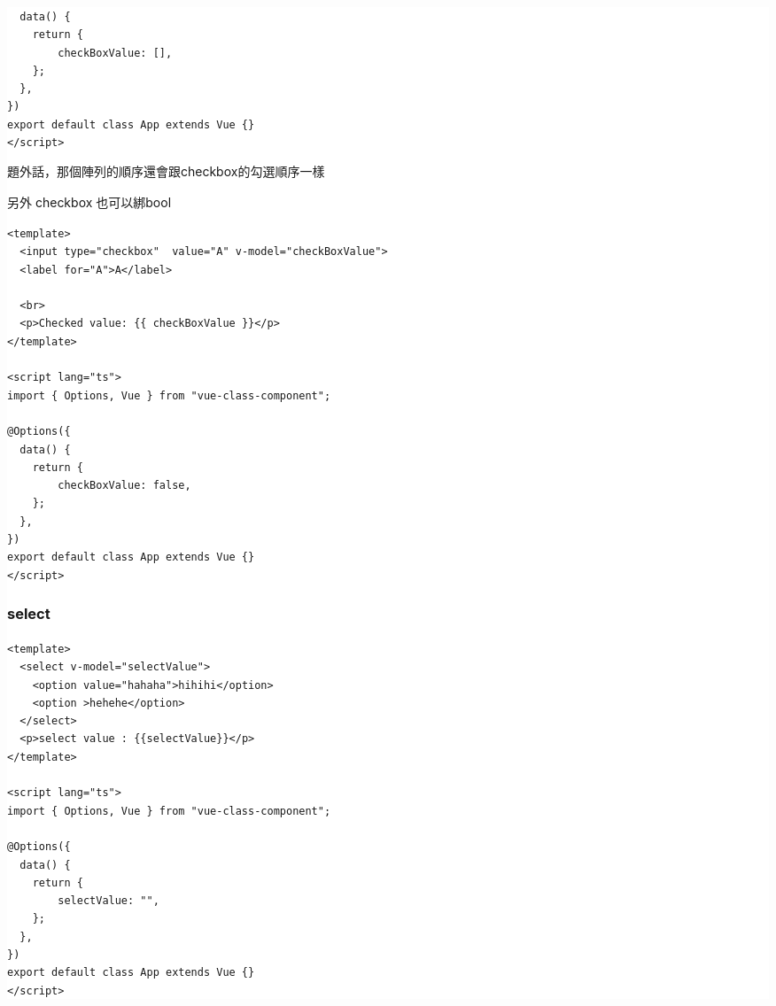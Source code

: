 ```vue
  data() {
    return {
        checkBoxValue: [],
    };
  },
})
export default class App extends Vue {}
</script>
```

題外話，那個陣列的順序還會跟checkbox的勾選順序一樣

另外 checkbox 也可以綁bool

```vue
<template>
  <input type="checkbox"  value="A" v-model="checkBoxValue">
  <label for="A">A</label>

  <br>
  <p>Checked value: {{ checkBoxValue }}</p>
</template>

<script lang="ts">
import { Options, Vue } from "vue-class-component";

@Options({
  data() {
    return {
        checkBoxValue: false,
    };
  },
})
export default class App extends Vue {}
</script>
```

### select

```vue
<template>
  <select v-model="selectValue">
    <option value="hahaha">hihihi</option>
    <option >hehehe</option>
  </select>
  <p>select value : {{selectValue}}</p>
</template>

<script lang="ts">
import { Options, Vue } from "vue-class-component";

@Options({
  data() {
    return {
        selectValue: "",
    };
  },
})
export default class App extends Vue {}
</script>
```
